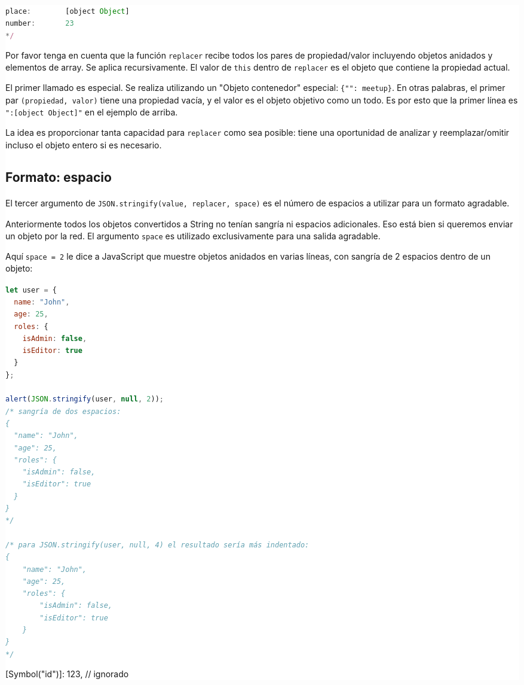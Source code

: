 ```js run
place:        [object Object]
number:       23
*/
```

Por favor tenga en cuenta que la función `replacer` recibe todos los pares de propiedad/valor incluyendo objetos anidados y elementos de array. Se aplica recursivamente. El valor de `this` dentro de `replacer` es el objeto que contiene la propiedad actual.

El primer llamado es especial. Se realiza utilizando un "Objeto contenedor" especial: `{"": meetup}`. En otras palabras, el primer par  `(propiedad, valor)` tiene una propiedad vacía, y el valor es el objeto objetivo como un todo. Es por esto que la primer línea es `":[object Object]"` en el ejemplo de arriba.

La idea es proporcionar tanta capacidad para `replacer` como sea posible: tiene una oportunidad de analizar y reemplazar/omitir incluso el objeto entero si es necesario.


## Formato: espacio

El tercer argumento de `JSON.stringify(value, replacer, space)` es el número de espacios a utilizar para un formato agradable.

Anteriormente todos los objetos convertidos a String no tenían sangría ni espacios adicionales. Eso está bien si queremos enviar un objeto por la red. El argumento `space` es utilizado exclusivamente para una salida agradable.

Aquí `space = 2` le dice a JavaScript que muestre objetos anidados en varias líneas, con sangría de 2 espacios dentro de un objeto:

```js run
let user = {
  name: "John",
  age: 25,
  roles: {
    isAdmin: false,
    isEditor: true
  }
};

alert(JSON.stringify(user, null, 2));
/* sangría de dos espacios:
{
  "name": "John",
  "age": 25,
  "roles": {
    "isAdmin": false,
    "isEditor": true
  }
}
*/

/* para JSON.stringify(user, null, 4) el resultado sería más indentado:
{
    "name": "John",
    "age": 25,
    "roles": {
        "isAdmin": false,
        "isEditor": true
    }
}
*/
```


  [Symbol("id")]: 123, // ignorado